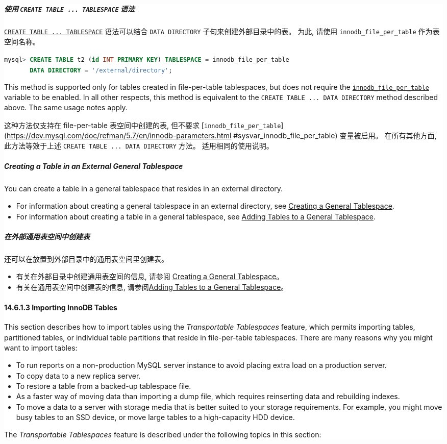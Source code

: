 ##### 使用 `CREATE TABLE ... TABLESPACE` 语法

[`CREATE TABLE ... TABLESPACE`](https://dev.mysql.com/doc/refman/5.7/en/create-table.html) 语法可以结合 `DATA DIRECTORY` 子句来创建外部目录中的表。 为此, 请使用 `innodb_file_per_table` 作为表空间名称。

```sql
mysql> CREATE TABLE t2 (id INT PRIMARY KEY) TABLESPACE = innodb_file_per_table
       DATA DIRECTORY = '/external/directory';
```

This method is supported only for tables created in file-per-table tablespaces, but does not require the [`innodb_file_per_table`](https://dev.mysql.com/doc/refman/5.7/en/innodb-parameters.html#sysvar_innodb_file_per_table) variable to be enabled. In all other respects, this method is equivalent to the `CREATE TABLE ... DATA DIRECTORY` method described above. The same usage notes apply.

这种方法仅支持在 file-per-table 表空间中创建的表, 但不要求 [`innodb_file_per_table`](https://dev.mysql.com/doc/refman/5.7/en/innodb-parameters.html #sysvar_innodb_file_per_table) 变量被启用。 在所有其他方面, 此方法等效于上述 `CREATE TABLE ... DATA DIRECTORY` 方法。 适用相同的使用说明。


##### Creating a Table in an External General Tablespace

You can create a table in a general tablespace that resides in an external directory.

- For information about creating a general tablespace in an external directory, see [Creating a General Tablespace](#14.6.3.3.general-tablespaces-creating).
- For information about creating a table in a general tablespace, see [Adding Tables to a General Tablespace](#14.6.3.3.general-tablespaces-adding-tables).


##### 在外部通用表空间中创建表

还可以在放置到外部目录中的通用表空间里创建表。

- 有关在外部目录中创建通用表空间的信息, 请参阅 [Creating a General Tablespace](#14.6.3.3.general-tablespaces-creating)。
- 有关在通用表空间中创建表的信息, 请参阅[Adding Tables to a General Tablespace](#14.6.3.3.general-tablespaces-adding-tables)。


<a name="14.6.1.3"></a>
#### 14.6.1.3 Importing InnoDB Tables

This section describes how to import tables using the *Transportable Tablespaces* feature, which permits importing tables, partitioned tables, or individual table partitions that reside in file-per-table tablespaces. There are many reasons why you might want to import tables:

- To run reports on a non-production MySQL server instance to avoid placing extra load on a production server.
- To copy data to a new replica server.
- To restore a table from a backed-up tablespace file.
- As a faster way of moving data than importing a dump file, which requires reinserting data and rebuilding indexes.
- To move a data to a server with storage media that is better suited to your storage requirements. For example, you might move busy tables to an SSD device, or move large tables to a high-capacity HDD device.

The *Transportable Tablespaces* feature is described under the following topics in this section:

